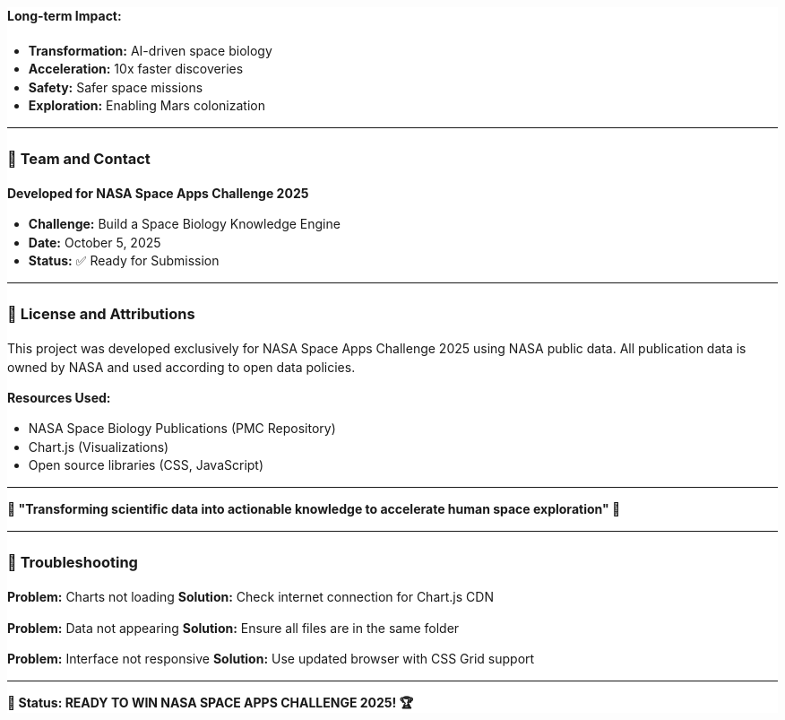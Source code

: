 #### **Long-term Impact:**
- **Transformation:** AI-driven space biology
- **Acceleration:** 10x faster discoveries
- **Safety:** Safer space missions
- **Exploration:** Enabling Mars colonization

---

### 👥 **Team and Contact**

**Developed for NASA Space Apps Challenge 2025**
- **Challenge:** Build a Space Biology Knowledge Engine
- **Date:** October 5, 2025
- **Status:** ✅ Ready for Submission

---

### 📄 **License and Attributions**

This project was developed exclusively for NASA Space Apps Challenge 2025 using NASA public data. All publication data is owned by NASA and used according to open data policies.

**Resources Used:**
- NASA Space Biology Publications (PMC Repository)
- Chart.js (Visualizations)
- Open source libraries (CSS, JavaScript)

---

**🌌 "Transforming scientific data into actionable knowledge to accelerate human space exploration" 🌌**

---

### 🔧 **Troubleshooting**

**Problem:** Charts not loading
**Solution:** Check internet connection for Chart.js CDN

**Problem:** Data not appearing
**Solution:** Ensure all files are in the same folder

**Problem:** Interface not responsive
**Solution:** Use updated browser with CSS Grid support

---

**🎯 Status: READY TO WIN NASA SPACE APPS CHALLENGE 2025! 🏆**